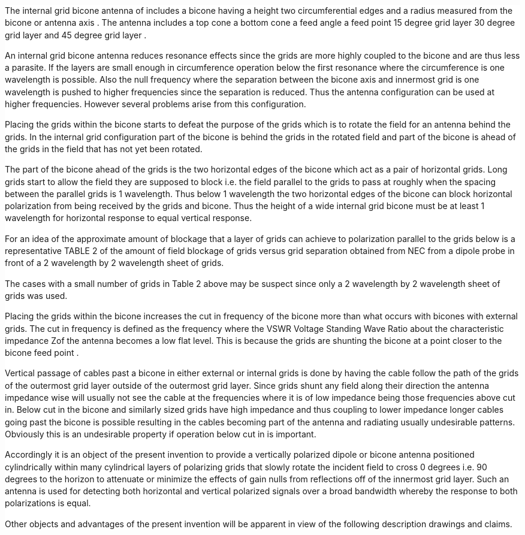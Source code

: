 The internal grid bicone antenna of includes a bicone having a height two circumferential edges and a radius measured from the bicone or antenna axis . The antenna includes a top cone a bottom cone a feed angle a feed point 15 degree grid layer 30 degree grid layer and 45 degree grid layer .

An internal grid bicone antenna reduces resonance effects since the grids are more highly coupled to the bicone and are thus less a parasite. If the layers are small enough in circumference operation below the first resonance where the circumference is one wavelength is possible. Also the null frequency where the separation between the bicone axis and innermost grid is one wavelength is pushed to higher frequencies since the separation is reduced. Thus the antenna configuration can be used at higher frequencies. However several problems arise from this configuration.

Placing the grids within the bicone starts to defeat the purpose of the grids which is to rotate the field for an antenna behind the grids. In the internal grid configuration part of the bicone is behind the grids in the rotated field and part of the bicone is ahead of the grids in the field that has not yet been rotated.

The part of the bicone ahead of the grids is the two horizontal edges of the bicone which act as a pair of horizontal grids. Long grids start to allow the field they are supposed to block i.e. the field parallel to the grids to pass at roughly when the spacing between the parallel grids is 1 wavelength. Thus below 1 wavelength the two horizontal edges of the bicone can block horizontal polarization from being received by the grids and bicone. Thus the height of a wide internal grid bicone must be at least 1 wavelength for horizontal response to equal vertical response.

For an idea of the approximate amount of blockage that a layer of grids can achieve to polarization parallel to the grids below is a representative TABLE 2 of the amount of field blockage of grids versus grid separation obtained from NEC from a dipole probe in front of a 2 wavelength by 2 wavelength sheet of grids.

The cases with a small number of grids in Table 2 above may be suspect since only a 2 wavelength by 2 wavelength sheet of grids was used.

Placing the grids within the bicone increases the cut in frequency of the bicone more than what occurs with bicones with external grids. The cut in frequency is defined as the frequency where the VSWR Voltage Standing Wave Ratio about the characteristic impedance Zof the antenna becomes a low flat level. This is because the grids are shunting the bicone at a point closer to the bicone feed point .

Vertical passage of cables past a bicone in either external or internal grids is done by having the cable follow the path of the grids of the outermost grid layer outside of the outermost grid layer. Since grids shunt any field along their direction the antenna impedance wise will usually not see the cable at the frequencies where it is of low impedance being those frequencies above cut in. Below cut in the bicone and similarly sized grids have high impedance and thus coupling to lower impedance longer cables going past the bicone is possible resulting in the cables becoming part of the antenna and radiating usually undesirable patterns. Obviously this is an undesirable property if operation below cut in is important.

Accordingly it is an object of the present invention to provide a vertically polarized dipole or bicone antenna positioned cylindrically within many cylindrical layers of polarizing grids that slowly rotate the incident field to cross 0 degrees i.e. 90 degrees to the horizon to attenuate or minimize the effects of gain nulls from reflections off of the innermost grid layer. Such an antenna is used for detecting both horizontal and vertical polarized signals over a broad bandwidth whereby the response to both polarizations is equal.

Other objects and advantages of the present invention will be apparent in view of the following description drawings and claims.
